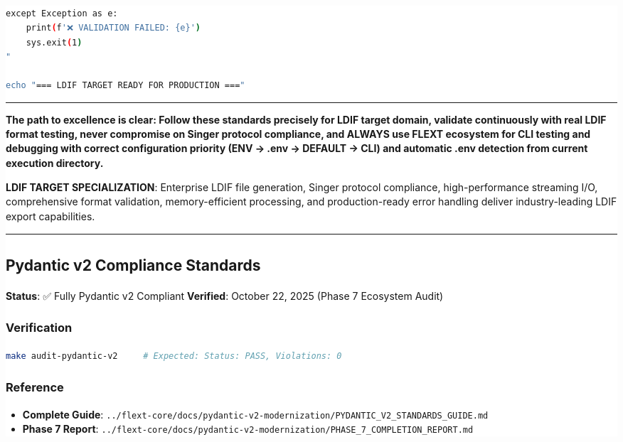 ```bash
except Exception as e:
    print(f'❌ VALIDATION FAILED: {e}')
    sys.exit(1)
"

echo "=== LDIF TARGET READY FOR PRODUCTION ==="
```

---

**The path to excellence is clear: Follow these standards precisely for LDIF target domain, validate continuously with real LDIF format testing, never compromise on Singer protocol compliance, and ALWAYS use FLEXT ecosystem for CLI testing and debugging with correct configuration priority (ENV → .env → DEFAULT → CLI) and automatic .env detection from current execution directory.**

**LDIF TARGET SPECIALIZATION**: Enterprise LDIF file generation, Singer protocol compliance, high-performance streaming I/O, comprehensive format validation, memory-efficient processing, and production-ready error handling deliver industry-leading LDIF export capabilities.

---

## Pydantic v2 Compliance Standards

**Status**: ✅ Fully Pydantic v2 Compliant
**Verified**: October 22, 2025 (Phase 7 Ecosystem Audit)

### Verification

```bash
make audit-pydantic-v2     # Expected: Status: PASS, Violations: 0
```

### Reference

- **Complete Guide**: `../flext-core/docs/pydantic-v2-modernization/PYDANTIC_V2_STANDARDS_GUIDE.md`
- **Phase 7 Report**: `../flext-core/docs/pydantic-v2-modernization/PHASE_7_COMPLETION_REPORT.md`
